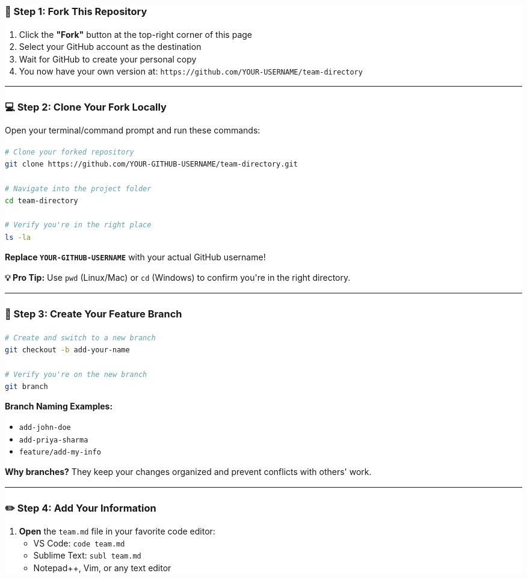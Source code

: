 ### 🔁 Step 1: Fork This Repository

1. Click the **"Fork"** button at the top-right corner of this page
2. Select your GitHub account as the destination
3. Wait for GitHub to create your personal copy
4. You now have your own version at: `https://github.com/YOUR-USERNAME/team-directory`

---

### 💻 Step 2: Clone Your Fork Locally

Open your terminal/command prompt and run these commands:

```bash
# Clone your forked repository
git clone https://github.com/YOUR-GITHUB-USERNAME/team-directory.git

# Navigate into the project folder
cd team-directory

# Verify you're in the right place
ls -la
```

**Replace `YOUR-GITHUB-USERNAME`** with your actual GitHub username!

**💡 Pro Tip:** Use `pwd` (Linux/Mac) or `cd` (Windows) to confirm you're in the right directory.

---

### 🌿 Step 3: Create Your Feature Branch

```bash
# Create and switch to a new branch
git checkout -b add-your-name

# Verify you're on the new branch
git branch
```

**Branch Naming Examples:**
- `add-john-doe`
- `add-priya-sharma`
- `feature/add-my-info`

**Why branches?** They keep your changes organized and prevent conflicts with others' work.

---

### ✏️ Step 4: Add Your Information

1. **Open** the `team.md` file in your favorite code editor:
   - VS Code: `code team.md`
   - Sublime Text: `subl team.md`
   - Notepad++, Vim, or any text editor
